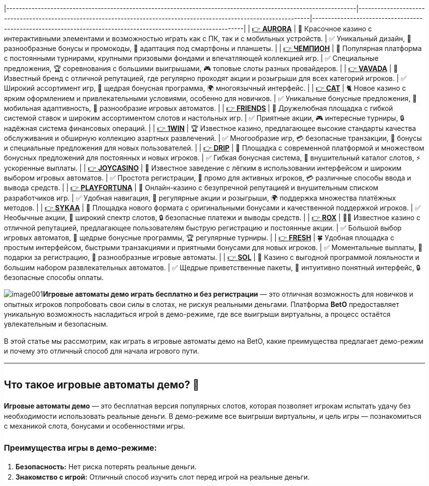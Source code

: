 |---------------------------------------------------------------------------------------------------------------|----------------------------------------------------------------------------------------------------------------------|---------------------------------------------------------------------------------------------------------------|
| [👉 **AURORA**](https://10trafic-stat2.com/click/668546556bcc6313411604bc/6766/13031/subaccount)               | 🌌 Красочное казино с интерактивными элементами и возможностью играть как с ПК, так и с мобильных устройств.         | ✅ Уникальный дизайн, 🎁 разнообразные бонусы и промокоды, 📱 адаптация под смартфоны и планшеты.             |
| [👉 **ЧЕМПИОН**](https://temon-gter.cfd/go/9n8?p56190p303844p3509t17502)                                        | 🏅 Популярная платформа с постоянными турнирами, крупными призовыми фондами и впечатляющей коллекцией игр.           | ✅ Специальные предложения, 🏆 соревнования с большими выигрышами, 🎮 топовые слоты разных провайдеров.         |
| [👉 **VAVADA**](https://partnervavadarv.com?promo=75590753-cc8b-4c4a-8d71-99b7a2293439-jud&target=register)     | 💼 Известный бренд с отличной репутацией, где регулярно проходят акции и розыгрыши для всех категорий игроков.        | ✅ Широкий ассортимент игр, 🎁 щедрая бонусная программа, 🌍 многоязычный интерфейс.                           |
| [👉 **CAT**](https://catchthecatthree.com/d1bfb4f94)                                                           | 🐈 Новое казино с ярким оформлением и привлекательными условиями, особенно для новичков.                              | ✅ Уникальные бонусные предложения, 📱 мобильная адаптивность, 🎰 разнообразие игровых автоматов.              |
| [👉 **FRIENDS**](https://gofriends.vc/FRJUD)                                                                   | 🎉 Дружелюбная площадка с гибкой системой ставок и широким ассортиментом слотов и настольных игр.                      | ✅ Приятные акции, 🎮 интересные турниры, 🔒 надёжная система финансовых операций.                             |
| [👉 **1WIN**](https://brandplay.link/9sD8CZLQ)                                                                 | 🏆 Известное казино, предлагающее высокие стандарты качества обслуживания и обширную коллекцию азартных развлечений.  | ✅ Многообразие игр, 💳 безопасные транзакции, 🎁 бонусы и специальные предложения для новых пользователей.    |
| [👉 **DRIP**](https://drp-irrs01.com/c4bf3bd2f)                                                                | 🚀 Площадка с современной платформой и множеством бонусных предложений для постоянных и новых игроков.                | ✅ Гибкая бонусная система, 🎰 внушительный каталог слотов, ⚡ ускоренные выплаты.                             |
| [👉 **JOYCASINO**](https://rpc30.call2me.pro/?/ru/registration?apkpop=0&partner=p24970p3289525p8e5d)           | 🎊 Известное заведение с лёгким в использовании интерфейсом и широким выбором игровых автоматов.                       | ✅ Простота регистрации, 🎁 промо для активных игроков, 💳 различные способы ввода и вывода средств.           |
| [👉 **PLAYFORTUNA**](https://4v4rg0e52p.com/alt/playfortuna?27f770988db651f9cc8f16742d88cecd)                  | 🎰 Онлайн-казино с безупречной репутацией и внушительным списком разработчиков игр.                                   | ✅ Удобная навигация, 🎁 регулярные акции и розыгрыши, 🌍 поддержка множества платёжных методов.               |
| [👉 **SYKAA**](https://s-four-way.com?source=jud&pid=30697)                                                    | 🌠 Площадка нового формата с оригинальными бонусами и качественной поддержкой игроков.                                | ✅ Необычные акции, 🎰 широкий спектр слотов, 🔒 безопасные платежи и выводы средств.                          |
| [👉 **ROX**](https://rox-pvwfpjgcxe.com/c55c4faad)                                                             | 🏴‍☠️ Известное казино с отличной репутацией, предлагающее пользователям быструю регистрацию и постоянные акции.       | ✅ Большой выбор игровых автоматов, 🎁 щедрые бонусные программы, 🏆 регулярные турниры.                        |
| [👉 **FRESH**](https://fresh-eumwkxwao.com/c48bec95c)                                                          | 🍀 Удобная площадка с простым интерфейсом, быстрыми транзакциями и приятными бонусами для новых игроков.              | ✅ Моментальные выплаты, 🎁 подарки за регистрацию, 🎰 разнообразные игровые автоматы.                          |
| [👉 **SOL**](https://sol-mmtdzfbaco.com/ccea5aac8)                                                             | 🌅 Казино с выгодной программой лояльности и большим набором развлекательных автоматов.                               | ✅ Щедрые приветственные пакеты, 🌟 интуитивно понятный интерфейс, 🔒 безопасные способы оплаты.

![image001](https://github.com/user-attachments/assets/e97cacd0-dc02-40db-8b9b-1dd8dce8c385)**Игровые автоматы демо играть бесплатно и без регистрации** — это отличная возможность для новичков и опытных игроков попробовать свои силы в слотах, не рискуя реальными деньгами. Платформа **BetO** предоставляет уникальную возможность насладиться игрой в демо-режиме, где все выигрыши виртуальны, а процесс остаётся увлекательным и безопасным.  

В этой статье мы рассмотрим, как играть в игровые автоматы демо на BetO, какие преимущества предлагает демо-режим и почему это отличный способ для начала игрового пути.

---

## Что такое игровые автоматы демо? 🎰  

**Игровые автоматы демо** — это бесплатная версия популярных слотов, которая позволяет игрокам испытать удачу без необходимости использовать реальные деньги. В демо-режиме все выигрыши виртуальны, и цель игры — познакомиться с механикой слота, бонусами и особенностями игры.  

### Преимущества игры в демо-режиме:  
1. **Безопасность:** Нет риска потерять реальные деньги.  
2. **Знакомство с игрой:** Отличный способ изучить слот перед игрой на реальные деньги.  
